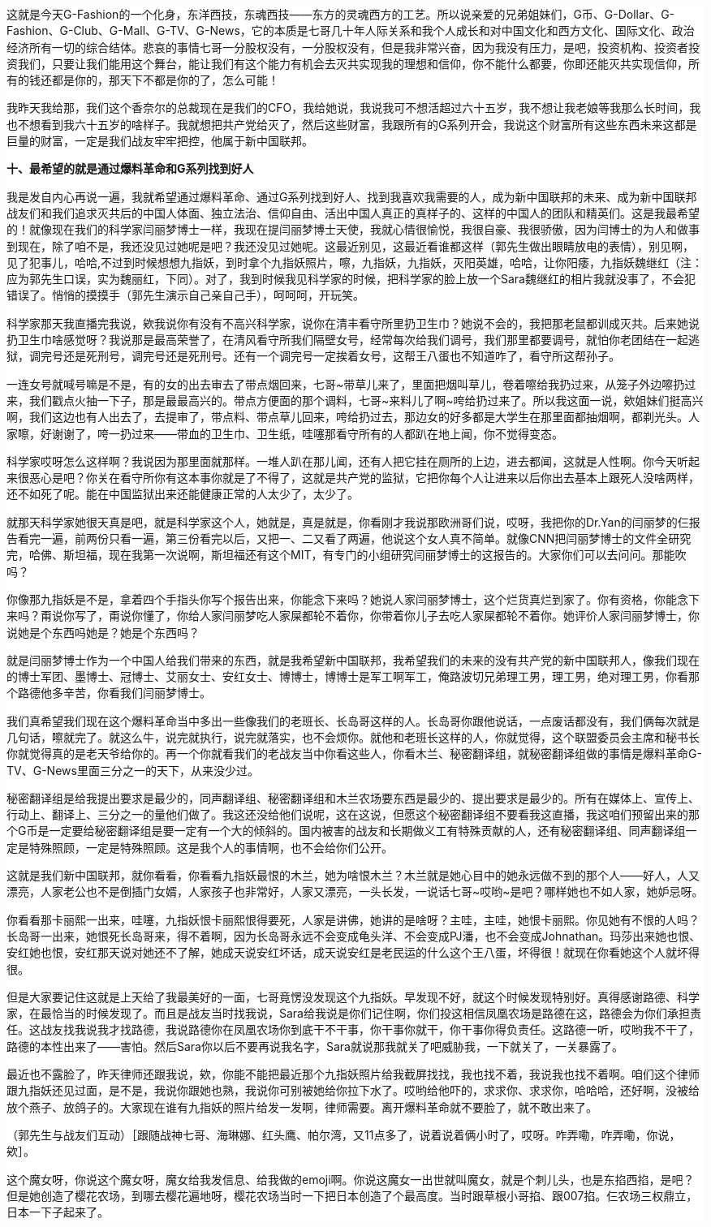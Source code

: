 这就是今天G-Fashion的一个化身，东洋西技，东魂西技——东方的灵魂西方的工艺。所以说亲爱的兄弟姐妹们，G币、G-Dollar、G-Fashion、G-Club、G-Mall、G-TV、G-News，它的本质是七哥几十年人际关系和我个人成长和对中国文化和西方文化、国际文化、政治经济所有一切的综合结体。悲哀的事情七哥一分股权没有，一分股权没有，但是我非常兴奋，因为我没有压力，是吧，投资机构、投资者投资我们，只要让我们能用这个舞台，能让我们有这个能力有机会去灭共实现我的理想和信仰，你不能什么都要，你即还能灭共实现信仰，所有的钱还都是你的，那天下不都是你的了，怎么可能！

我昨天我给那，我们这个香奈尔的总裁现在是我们的CFO，我给她说，我说我可不想活超过六十五岁，我不想让我老娘等我那么长时间，我也不想看到我六十五岁的啥样子。我就想把共产党给灭了，然后这些财富，我跟所有的G系列开会，我说这个财富所有这些东西未来这都是巨量的财富，一定是我们战友牢牢把控，他属于新中国联邦。

**十、最希望的就是通过爆料革命和G系列找到好人**

我是发自内心再说一遍，我就希望通过爆料革命、通过G系列找到好人、找到我喜欢我需要的人，成为新中国联邦的未来、成为新中国联邦战友们和我们追求灭共后的中国人体面、独立法治、信仰自由、活出中国人真正的真样子的、这样的中国人的团队和精英们。这是我最希望的！就像现在我们的科学家闫丽梦博士一样，我现在提闫丽梦博士天使，我就心情很愉悦，我很自豪、我很骄傲，因为闫博士的为人和做事到现在，除了咱不是，我还没见过她呢是吧？我还没见过她呢。这最近别见，这最近看谁都这样（郭先生做出眼睛放电的表情），别见啊，见了犯事儿，哈哈,不过到时候想想九指妖，到时拿个九指妖照片，嚓，九指妖，九指妖，灭阳英雄，哈哈，让你阳痿，九指妖魏继红（注：应为郭先生口误，实为魏丽红，下同）。对了，我到时候我见科学家的时候，把科学家的脸上放一个Sara魏继红的相片我就没事了，不会犯错误了。悄悄的摸摸手（郭先生演示自己亲自己手），呵呵呵，开玩笑。

科学家那天我直播完我说，欸我说你有没有不高兴科学家，说你在清丰看守所里扔卫生巾？她说不会的，我把那老鼠都训成灭共。后来她说扔卫生巾啥感觉呀？我说那是最高荣誉了，在清风看守所我们隔壁女号，经常每次给我们调号，我们那里都要调号，就怕你老团结在一起逃狱，调完号还是死刑号，调完号还是死刑号。还有一个调完号一定挨着女号，这帮王八蛋也不知道咋了，看守所这帮孙子。

一连女号就喊号嘛是不是，有的女的出去审去了带点烟回来，七哥~带草儿来了，里面把烟叫草儿，卷着嚓给我扔过来，从笼子外边嚓扔过来，我们戳点火抽一下子，那是最最高兴的。带点方便面的那个调料，七哥~来料儿了啊~咵给扔过来了。所以我这面一说，欸姐妹们挺高兴啊，我们这边也有人出去了，去提审了，带点料、带点草儿回来，咵给扔过去，那边女的好多都是大学生在那里面都抽烟啊，都剃光头。人家嚓，好谢谢了，咵一扔过来——带血的卫生巾、卫生纸，哇噻那看守所有的人都趴在地上闻，你不觉得变态。

科学家哎呀怎么这样啊？我说因为那里面就那样。一堆人趴在那儿闻，还有人把它挂在厕所的上边，进去都闻，这就是人性啊。你今天听起来很恶心是吧？你关在看守所你有这本事你就是了不得了，这就是共产党的监狱，它把你每个人让进来以后你出去基本上跟死人没啥两样，还不如死了呢。能在中国监狱出来还能健康正常的人太少了，太少了。

就那天科学家她很天真是吧，就是科学家这个人，她就是，真是就是，你看刚才我说那欧洲哥们说，哎呀，我把你的Dr.Yan的闫丽梦的仨报告看完一遍，前两份只看一遍，第三份看完以后，又把一、二又看了两遍，他说这个女人真不简单。就像CNN把闫丽梦博士的文件全研究完，哈佛、斯坦福，现在我第一次说啊，斯坦福还有这个MIT，有专门的小组研究闫丽梦博士的这报告的。大家你们可以去问问。那能吹吗？

你像那九指妖是不是，拿着四个手指头你写个报告出来，你能念下来吗？她说人家闫丽梦博士，这个烂货真烂到家了。你有资格，你能念下来吗？甭说你写了，甭说你懂了，你给人家闫丽梦吃人家屎都轮不着你，你带着你儿子去吃人家屎都轮不着你。她评价人家闫丽梦博士，你说她是个东西吗她是？她是个东西吗？

就是闫丽梦博士作为一个中国人给我们带来的东西，就是我希望新中国联邦，我希望我们的未来的没有共产党的新中国联邦人，像我们现在的博士军团、墨博士、冠博士、艾丽女士、安红女士、博博士，博博士是军工啊军工，俺路波切兄弟理工男，理工男，绝对理工男，你看那个路德他多辛苦，你看我们闫丽梦博士。

我们真希望我们现在这个爆料革命当中多出一些像我们的老班长、长岛哥这样的人。长岛哥你跟他说话，一点废话都没有，我们俩每次就是几句话，嚓就完了。就这么牛，说完就执行，说完就落实，也不会烦你。就他和老班长这样的人，你就觉得，这个联盟委员会主席和秘书长你就觉得真的是老天爷给你的。再一个你就看我们的老战友当中你看这些人，你看木兰、秘密翻译组，就秘密翻译组做的事情是爆料革命G-TV、G-News里面三分之一的天下，从来没少过。

秘密翻译组是给我提出要求是最少的，同声翻译组、秘密翻译组和木兰农场要东西是最少的、提出要求是最少的。所有在媒体上、宣传上、行动上、翻译上、三分之一的量他们做了。我这还没给他们说呢，这在这说，但愿这个秘密翻译组不要看我这直播，我这咱们预留出来的那个G币是一定要给秘密翻译组是要一定有一个大的倾斜的。国内被害的战友和长期做义工有特殊贡献的人，还有秘密翻译组、同声翻译组一定是特殊照顾，一定是特殊照顾。这是我个人的事情啊，也不会给你们公开。

这就是我们新中国联邦，就你看看，你看看九指妖最恨的木兰，她为啥恨木兰？木兰就是她心目中的她永远做不到的那个人——好人，人又漂亮，人家老公也不是倒插门女婿，人家孩子也非常好，人家又漂亮，一头长发，一说话七哥~哎哟~是吧？哪样她也不如人家，她妒忌呀。

你看看那卡丽熙一出来，哇噻，九指妖恨卡丽熙恨得要死，人家是讲佛，她讲的是啥呀？主哇，主哇，她恨卡丽熙。你见她有不恨的人吗？长岛哥一出来，她恨死长岛哥来，得不着啊，因为长岛哥永远不会变成龟头洋、不会变成PJ潘，也不会变成Johnathan。玛莎出来她也恨、安红她也恨，安红那天说对她还不了解，她成天说安红坏话，成天说安红是老民运的什么这个王八蛋，坏得很！就现在你看她这个人就坏得很。

但是大家要记住这就是上天给了我最美好的一面，七哥竟愣没发现这个九指妖。早发现不好，就这个时候发现特别好。真得感谢路德、科学家，在最恰当的时候发现了。而且是战友当时找我说，Sara给我说是你们记住啊，你们投这相信凤凰农场是路德在这，路德会为你们承担责任。这战友找我说我才找路德，我说路德你在凤凰农场你到底干不干事，你干事你就干，你干事你得负责任。这路德一听，哎哟我不干了，路德的本性出来了——害怕。然后Sara你以后不要再说我名字，Sara就说那我就关了吧威胁我，一下就关了，一关暴露了。

最近也不露脸了，昨天律师还跟我说，欸，你能不能把最近那个九指妖照片给我截屏找找，我也找不着，我说我也找不着啊。咱们这个律师跟九指妖还见过面，是不是，我说你跟她也熟，我说你可别被她给你拉下水了。哎哟给他吓的，求求你、求求你，哈哈哈，还好啊，没被给放个燕子、放鸽子的。大家现在谁有九指妖的照片给发一发啊，律师需要。离开爆料革命就不要脸了，就不敢出来了。

（郭先生与战友们互动）［跟随战神七哥、海琳娜、红头鹰、帕尔湾，又11点多了，说着说着俩小时了，哎呀。咋弄嘞，咋弄嘞，你说，欸］。

这个魔女呀，你说这个魔女呀，魔女给我发信息、给我做的emoji啊。你说这魔女一出世就叫魔女，就是个刺儿头，也是东掐西掐，是吧？但是她创造了樱花农场，到哪去樱花遍地呀，樱花农场当时一下把日本创造了个最高度。当时跟草根小哥掐、跟007掐。仨农场三权鼎立，日本一下子起来了。
